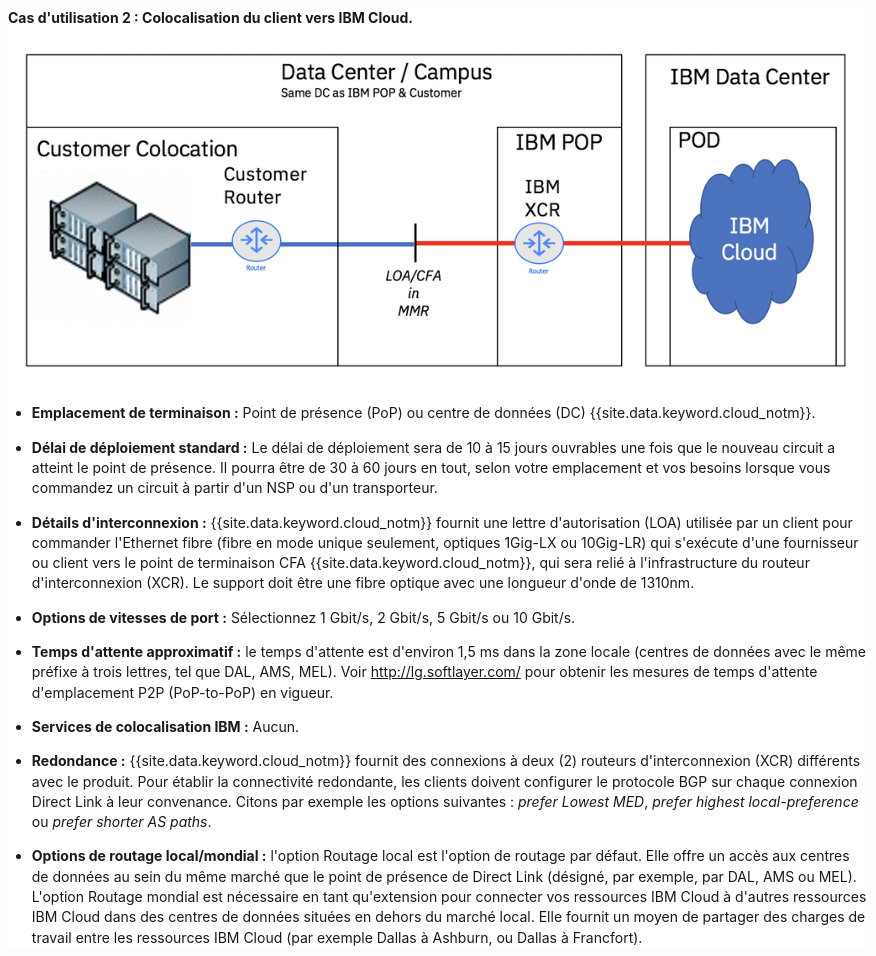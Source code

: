 **Cas d'utilisation 2 : Colocalisation du client vers IBM Cloud.**

![Figure 3B](/images/dedicated-model-colo.png)

 * **Emplacement de terminaison :** Point de présence (PoP) ou centre de données (DC) {{site.data.keyword.cloud_notm}}.

 * **Délai de déploiement standard :** Le délai de déploiement sera de 10 à 15 jours ouvrables une fois que le nouveau circuit a atteint le point de présence. Il pourra être de 30 à 60 jours en tout, selon votre emplacement et vos besoins lorsque vous commandez un circuit à partir d'un NSP ou d'un transporteur.

 * **Détails d'interconnexion :** {{site.data.keyword.cloud_notm}} fournit une lettre d'autorisation (LOA) utilisée par un client pour commander l'Ethernet fibre (fibre en mode unique seulement, optiques 1Gig-LX ou 10Gig-LR) qui s'exécute d'une fournisseur ou client vers le point de terminaison CFA {{site.data.keyword.cloud_notm}}, qui sera relié à l'infrastructure du routeur d'interconnexion (XCR). Le support doit être une fibre optique avec une longueur d'onde de 1310nm.

 * **Options de vitesses de port :** Sélectionnez 1 Gbit/s, 2 Gbit/s, 5 Gbit/s ou 10 Gbit/s.

 * **Temps d'attente approximatif :** le temps d'attente est d'environ 1,5 ms dans la zone locale (centres de données avec le même préfixe à trois lettres, tel que DAL, AMS, MEL).  Voir http://lg.softlayer.com/ pour obtenir les mesures de temps d'attente d'emplacement P2P (PoP-to-PoP) en vigueur.

 * **Services de colocalisation IBM :** Aucun.

 * **Redondance :** {{site.data.keyword.cloud_notm}} fournit des connexions à deux (2) routeurs d'interconnexion (XCR) différents avec le produit. Pour établir la connectivité redondante, les clients doivent configurer le protocole BGP sur chaque connexion Direct Link à leur convenance. Citons par exemple les options suivantes : _prefer Lowest MED_, _prefer highest local-preference_ ou _prefer shorter AS paths_.

 * **Options de routage local/mondial :** l'option Routage local est l'option de routage par défaut. Elle offre un accès aux centres de données au sein du même marché que le point de présence de Direct Link (désigné, par exemple, par DAL, AMS ou MEL). L'option Routage mondial est nécessaire en tant qu'extension pour connecter vos ressources IBM Cloud à d'autres ressources IBM Cloud dans des centres de données situées en dehors du marché local. Elle fournit un moyen de partager des charges de travail entre les ressources IBM Cloud (par exemple Dallas à Ashburn, ou Dallas à Francfort).
